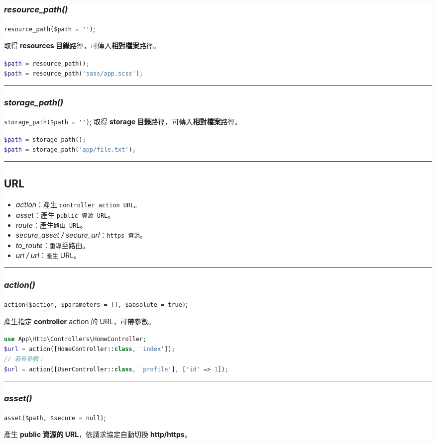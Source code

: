 
### *resource_path()*

`resource_path($path = '')`;

取得 **resources 目錄**路徑，可傳入**相對檔案**路徑。

```php
$path = resource_path();
$path = resource_path('sass/app.scss');
```

---

### *storage_path()*

`storage_path($path = '')`;
取得 **storage 目錄**路徑，可傳入**相對檔案**路徑。

```php
$path = storage_path();
$path = storage_path('app/file.txt');
```

---

## **URL**
- *action*：產生 `controller action URL`。
- *asset*：產生 `public 資源 URL`。
- *route*：產生`路由 URL`。
- *secure_asset / secure_url*：`https 資源`。
- *to_route*：`重導`至路由。
- *uri / url*：`產生` URL。
---

### *action()*

`action($action, $parameters = [], $absolute = true)`;

產生指定 **controller** action 的 URL，可帶參數。

```php
use App\Http\Controllers\HomeController;
$url = action([HomeController::class, 'index']);
// 若有參數：
$url = action([UserController::class, 'profile'], ['id' => 1]);
```

---

### *asset()*

`asset($path, $secure = null)`;

產生 **public 資源的 URL**，依請求協定自動切換 **http/https**。
